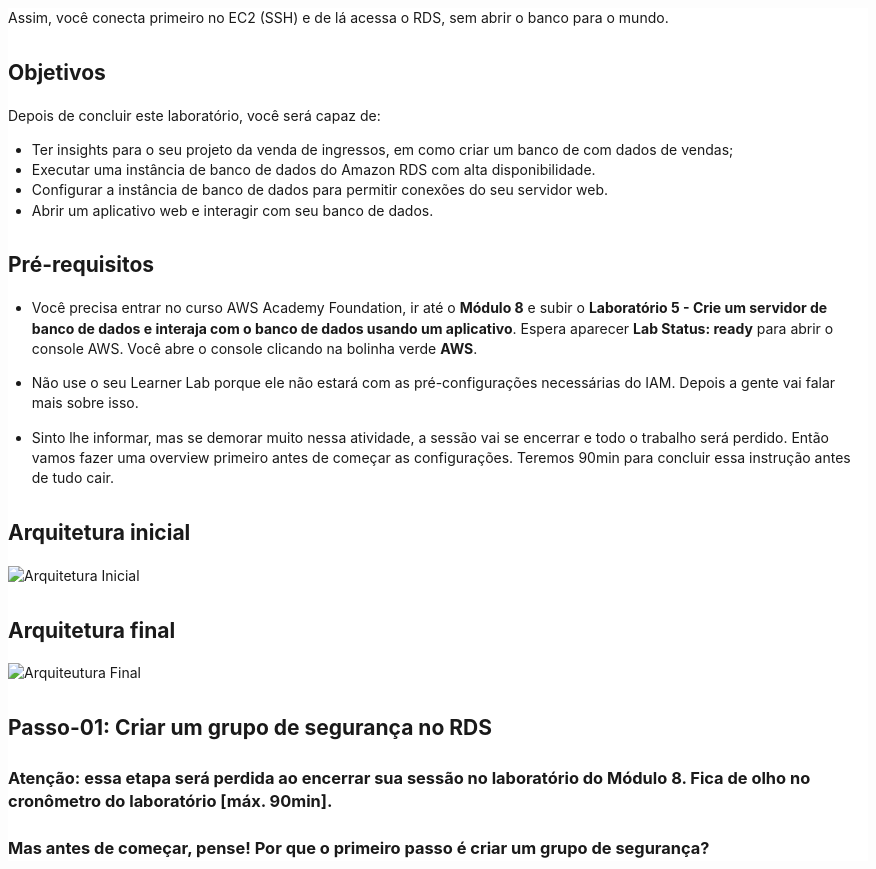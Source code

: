 Assim, você conecta primeiro no EC2 (SSH) e de lá acessa o RDS, sem abrir o banco para o mundo.

## Objetivos

Depois de concluir este laboratório, você será capaz de:

* Ter insights para o seu projeto da venda de ingressos, em como criar um banco de com dados de vendas;
* Executar uma instância de banco de dados do Amazon RDS com alta disponibilidade.
* Configurar a instância de banco de dados para permitir conexões do seu servidor web.
* Abrir um aplicativo web e interagir com seu banco de dados.

## Pré-requisitos

* Você precisa entrar no curso AWS Academy Foundation, ir até o **Módulo 8** e subir o **Laboratório 5 - Crie um servidor de banco de dados e interaja com o banco de dados usando um aplicativo**. Espera aparecer **Lab Status: ready** para abrir o console AWS. Você abre o console clicando na bolinha verde **AWS**.
  
* Não use o seu Learner Lab porque ele não estará com as pré-configurações necessárias do IAM. Depois a gente vai falar mais sobre isso.
  
* Sinto lhe informar, mas se demorar muito nessa atividade, a sessão vai se encerrar e todo o trabalho será perdido. Então vamos fazer uma overview primeiro antes de começar as configurações. Teremos 90min para concluir essa instrução antes de tudo cair.

## Arquitetura inicial

<picture>
   <source media="(prefers-color-scheme: light)" srcset="https://github.com/agodoi/EC2-RDS/blob/main/imgs/lab-5-starting-lab-architecture.png">
   <img alt="Arquitetura Inicial" src="[YOUR-DEFAULT-IMAGE](https://github.com/agodoi/EC2-RDS/blob/main/imgs/lab-5-starting-lab-architecture.png)">
</picture>

## Arquitetura final

<picture>
   <source media="(prefers-color-scheme: light)" srcset="https://github.com/agodoi/EC2-RDS/blob/main/imgs/lab-5-final-lab-architecture.png">
   <img alt="Arquiteutura Final" src="[YOUR-DEFAULT-IMAGE](https://github.com/agodoi/EC2-RDS/blob/main/imgs/lab-5-final-lab-architecture.png)">
</picture>

## Passo-01: Criar um grupo de segurança no RDS
### Atenção: essa etapa será perdida ao encerrar sua sessão no laboratório do Módulo 8. Fica de olho no cronômetro do laboratório [máx. 90min].
### Mas antes de começar, pense! Por que o primeiro passo é criar um grupo de segurança?
